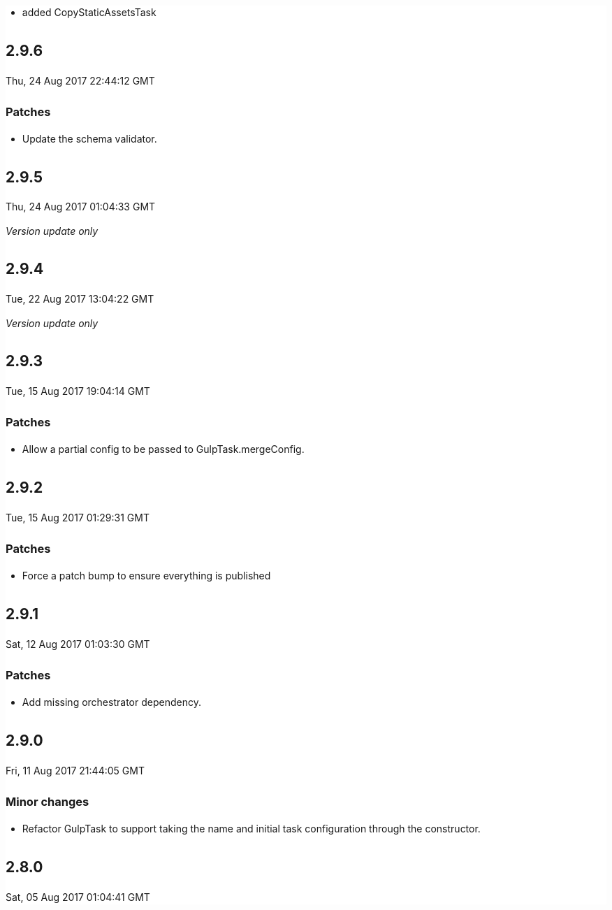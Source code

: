 - added CopyStaticAssetsTask

## 2.9.6
Thu, 24 Aug 2017 22:44:12 GMT

### Patches

- Update the schema validator.

## 2.9.5
Thu, 24 Aug 2017 01:04:33 GMT

_Version update only_

## 2.9.4
Tue, 22 Aug 2017 13:04:22 GMT

_Version update only_

## 2.9.3
Tue, 15 Aug 2017 19:04:14 GMT

### Patches

- Allow a partial config to be passed to GulpTask.mergeConfig.

## 2.9.2
Tue, 15 Aug 2017 01:29:31 GMT

### Patches

- Force a patch bump to ensure everything is published

## 2.9.1
Sat, 12 Aug 2017 01:03:30 GMT

### Patches

- Add missing orchestrator dependency.

## 2.9.0
Fri, 11 Aug 2017 21:44:05 GMT

### Minor changes

- Refactor GulpTask to support taking the name and initial task configuration through the constructor.

## 2.8.0
Sat, 05 Aug 2017 01:04:41 GMT
